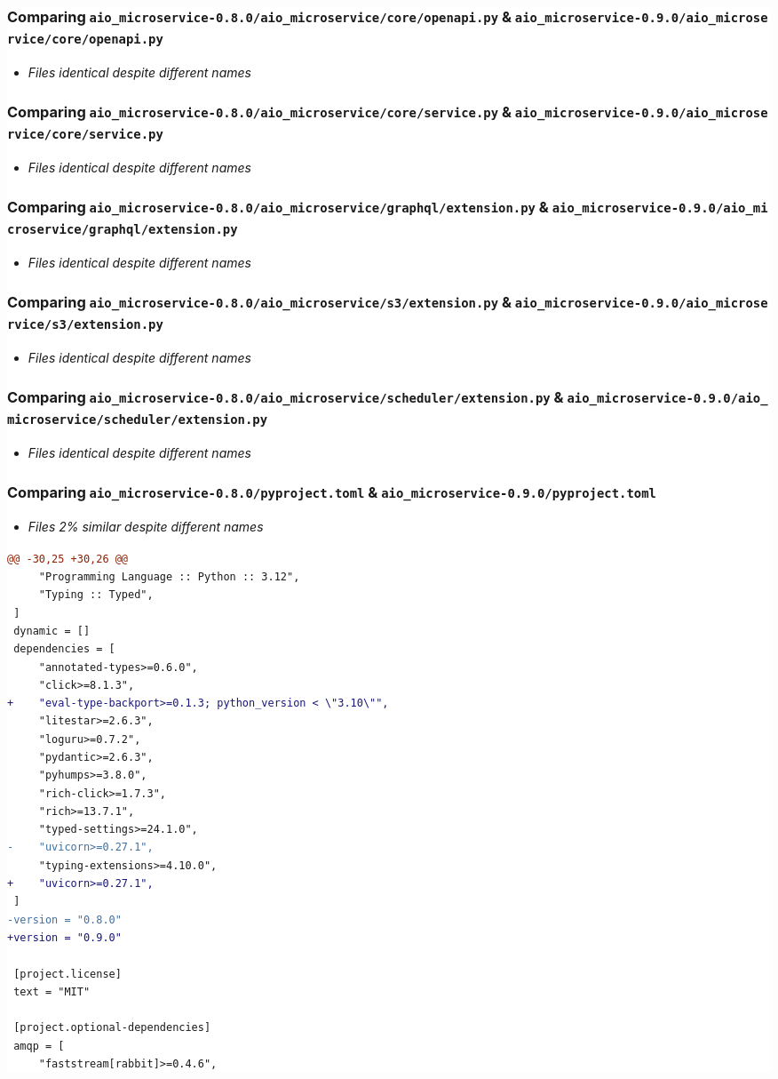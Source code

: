 ### Comparing `aio_microservice-0.8.0/aio_microservice/core/openapi.py` & `aio_microservice-0.9.0/aio_microservice/core/openapi.py`

 * *Files identical despite different names*

### Comparing `aio_microservice-0.8.0/aio_microservice/core/service.py` & `aio_microservice-0.9.0/aio_microservice/core/service.py`

 * *Files identical despite different names*

### Comparing `aio_microservice-0.8.0/aio_microservice/graphql/extension.py` & `aio_microservice-0.9.0/aio_microservice/graphql/extension.py`

 * *Files identical despite different names*

### Comparing `aio_microservice-0.8.0/aio_microservice/s3/extension.py` & `aio_microservice-0.9.0/aio_microservice/s3/extension.py`

 * *Files identical despite different names*

### Comparing `aio_microservice-0.8.0/aio_microservice/scheduler/extension.py` & `aio_microservice-0.9.0/aio_microservice/scheduler/extension.py`

 * *Files identical despite different names*

### Comparing `aio_microservice-0.8.0/pyproject.toml` & `aio_microservice-0.9.0/pyproject.toml`

 * *Files 2% similar despite different names*

```diff
@@ -30,25 +30,26 @@
     "Programming Language :: Python :: 3.12",
     "Typing :: Typed",
 ]
 dynamic = []
 dependencies = [
     "annotated-types>=0.6.0",
     "click>=8.1.3",
+    "eval-type-backport>=0.1.3; python_version < \"3.10\"",
     "litestar>=2.6.3",
     "loguru>=0.7.2",
     "pydantic>=2.6.3",
     "pyhumps>=3.8.0",
     "rich-click>=1.7.3",
     "rich>=13.7.1",
     "typed-settings>=24.1.0",
-    "uvicorn>=0.27.1",
     "typing-extensions>=4.10.0",
+    "uvicorn>=0.27.1",
 ]
-version = "0.8.0"
+version = "0.9.0"
 
 [project.license]
 text = "MIT"
 
 [project.optional-dependencies]
 amqp = [
     "faststream[rabbit]>=0.4.6",
```